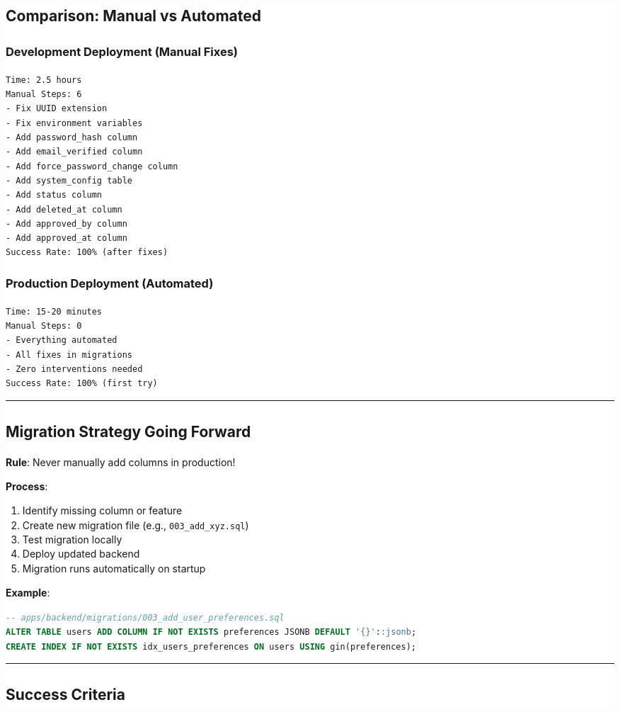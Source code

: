 
## Comparison: Manual vs Automated

### Development Deployment (Manual Fixes)
```
Time: 2.5 hours
Manual Steps: 6
- Fix UUID extension
- Fix environment variables
- Add password_hash column
- Add email_verified column
- Add force_password_change column
- Add system_config table
- Add status column
- Add deleted_at column
- Add approved_by column
- Add approved_at column
Success Rate: 100% (after fixes)
```

### Production Deployment (Automated)
```
Time: 15-20 minutes
Manual Steps: 0
- Everything automated
- All fixes in migrations
- Zero interventions needed
Success Rate: 100% (first try)
```

---

## Migration Strategy Going Forward

**Rule**: Never manually add columns in production!

**Process**:
1. Identify missing column or feature
2. Create new migration file (e.g., `003_add_xyz.sql`)
3. Test migration locally
4. Deploy updated backend
5. Migration runs automatically on startup

**Example**:
```sql
-- apps/backend/migrations/003_add_user_preferences.sql
ALTER TABLE users ADD COLUMN IF NOT EXISTS preferences JSONB DEFAULT '{}'::jsonb;
CREATE INDEX IF NOT EXISTS idx_users_preferences ON users USING gin(preferences);
```

---

## Success Criteria
